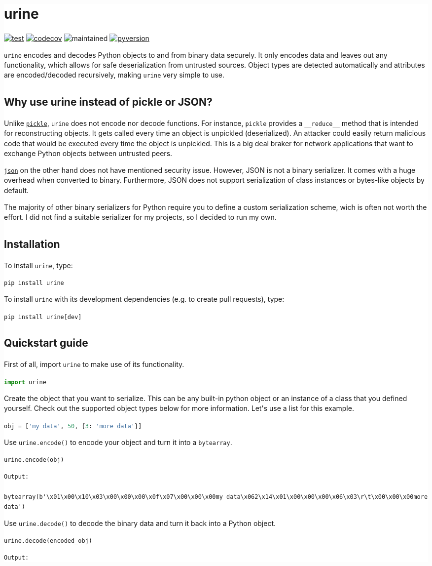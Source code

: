 # urine
[![test](https://github.com/chrstnkln/urine/actions/workflows/test.yml/badge.svg?branch=main)](https://github.com/chrstnkln/urine/actions/workflows/test.yml)
[![codecov](https://codecov.io/gh/chrstnkln/urine/branch/main/graph/badge.svg?token=3C47IWG6S9)](https://codecov.io/gh/chrstnkln/urine)
![maintained](https://img.shields.io/badge/maintained-yes-brightgreen)
[![pyversion](https://img.shields.io/badge/python-3.6+-blue.svg)](https://www.python.org/downloads/)

```urine``` encodes and decodes Python objects to and from binary data securely. It only encodes data and leaves out any functionality, which allows for safe deserialization from untrusted sources. Object types are detected automatically and attributes are encoded/decoded recursively, making ```urine``` very simple to use.
## Why use urine instead of pickle or JSON?
Unlike [```pickle```](https://docs.python.org/3/library/pickle.html), ```urine``` does not encode nor decode functions. For instance, ```pickle``` provides a ```__reduce__``` method that is intended for reconstructing objects. It gets called every time an object is unpickled (deserialized). An attacker could easily return malicious code that would be executed every time the object is unpickled. This is a big deal braker for network applications that want to exchange Python objects between untrusted peers.

[```json```](https://docs.python.org/3/library/json.html) on the other hand does not have mentioned security issue. However, JSON is not a binary serializer. It comes with a huge overhead when converted to binary. Furthermore, JSON does not support serialization of class instances or bytes-like objects by default.

The majority of other binary serializers for Python require you to define a custom serialization scheme, wich is often not worth the effort. I did not find a suitable serializer for my projects, so I decided to run my own.

## Installation
To install ```urine```, type:
```
pip install urine
```

To install ```urine``` with its development dependencies (e.g. to create pull requests), type:
```
pip install urine[dev]
```

## Quickstart guide
First of all, import ```urine``` to make use of its functionality.
```python
import urine
```
Create the object that you want to serialize. This can be any built-in python object or an instance of a class that you defined yourself. Check out the supported object types below for more information. Let's use a list for this example.
```python
obj = ['my data', 50, {3: 'more data'}]
```
Use ```urine.encode()``` to encode your object and turn it into a ```bytearray```.
```python
urine.encode(obj)
```
```
Output:

bytearray(b'\x01\x00\x10\x03\x00\x00\x00\x0f\x07\x00\x00\x00my data\x062\x14\x01\x00\x00\x00\x06\x03\r\t\x00\x00\x00more data')
```
Use ```urine.decode()``` to decode the binary data and turn it back into a Python object.
```python
urine.decode(encoded_obj)
```
```
Output:
```